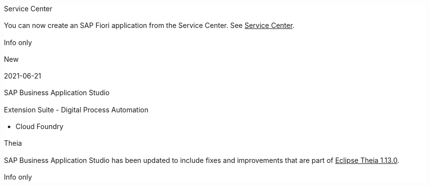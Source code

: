 Service Center

</td>
<td valign="top">

You can now create an SAP Fiori application from the Service Center. See [Service Center](https://help.sap.com/webcomponents/products/SAP%20Business%20Application%20Studio/9d1db9835307451daa8c930fbd9ab264/1e8ec75c9c784b51a91c7370f269ff98.html?locale=en-US&version=Cloud).

</td>
<td valign="top">

Info only

</td>
<td valign="top">

New

</td>
<td valign="top">

2021-06-21

</td>
</tr>
<tr>
<td valign="top">

SAP Business Application Studio 

</td>
<td valign="top">

Extension Suite - Digital Process Automation

</td>
<td valign="top">

-   Cloud Foundry



</td>
<td valign="top">

Theia

</td>
<td valign="top">

SAP Business Application Studio has been updated to include fixes and improvements that are part of [Eclipse Theia 1.13.0](https://github.com/eclipse-theia/theia/blob/master/CHANGELOG.md#v1130---4292021).

</td>
<td valign="top">

Info only

</td>
<td valign="top">
